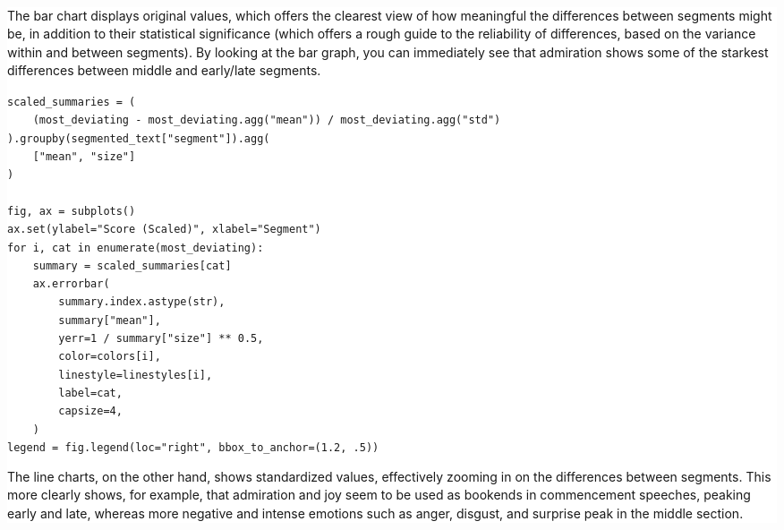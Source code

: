 The bar chart displays original values, which offers the clearest view of how meaningful the differences between segments might be, in addition to their statistical significance (which offers a rough guide to the reliability of differences, based on the variance within and between segments). By looking at the bar graph, you can immediately see that admiration shows some of the starkest differences between middle and early/late segments.

```{code-cell}
scaled_summaries = (
    (most_deviating - most_deviating.agg("mean")) / most_deviating.agg("std")
).groupby(segmented_text["segment"]).agg(
    ["mean", "size"]
)

fig, ax = subplots()
ax.set(ylabel="Score (Scaled)", xlabel="Segment")
for i, cat in enumerate(most_deviating):
    summary = scaled_summaries[cat]
    ax.errorbar(
        summary.index.astype(str),
        summary["mean"],
        yerr=1 / summary["size"] ** 0.5,
        color=colors[i],
        linestyle=linestyles[i],
        label=cat,
        capsize=4,
    )
legend = fig.legend(loc="right", bbox_to_anchor=(1.2, .5))
```

The line charts, on the other hand, shows standardized values, effectively zooming in on the differences between segments. This more clearly shows, for example, that admiration and joy seem to be used as bookends in commencement speeches, peaking early and late, whereas more negative and intense emotions such as anger, disgust, and surprise peak in the middle section.
